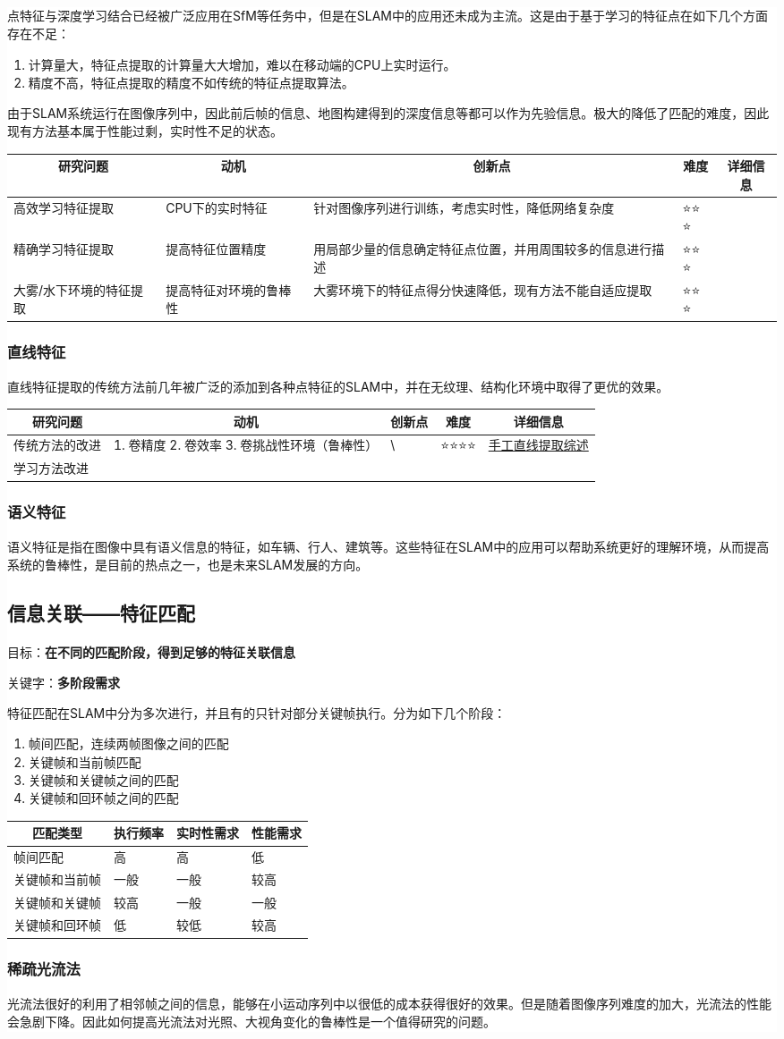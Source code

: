 点特征与深度学习结合已经被广泛应用在SfM等任务中，但是在SLAM中的应用还未成为主流。这是由于基于学习的特征点在如下几个方面存在不足：

1. 计算量大，特征点提取的计算量大大增加，难以在移动端的CPU上实时运行。
2. 精度不高，特征点提取的精度不如传统的特征点提取算法。

由于SLAM系统运行在图像序列中，因此前后帧的信息、地图构建得到的深度信息等都可以作为先验信息。极大的降低了匹配的难度，因此现有方法基本属于性能过剩，实时性不足的状态。

|研究问题|动机|创新点|难度|详细信息|
|---- | ---- | ---- | ---- | ---- |
|高效学习特征提取|CPU下的实时特征|针对图像序列进行训练，考虑实时性，降低网络复杂度|:star::star::star:|
|精确学习特征提取|提高特征位置精度|用局部少量的信息确定特征点位置，并用周围较多的信息进行描述|:star::star::star:|
|大雾/水下环境的特征提取|提高特征对环境的鲁棒性|大雾环境下的特征点得分快速降低，现有方法不能自适应提取|:star::star::star:|

### 直线特征

直线特征提取的传统方法前几年被广泛的添加到各种点特征的SLAM中，并在无纹理、结构化环境中取得了更优的效果。

|研究问题|动机|创新点|难度|详细信息|
|---- | ---- | ---- | ---- | ---- |
|传统方法的改进| 1. 卷精度 2. 卷效率 3. 卷挑战性环境（鲁棒性） | \ |:star::star::star::star:|[手工直线提取综述](https://github.com/linyicheng1/Research_Direction_in_SLAM/blob/main/theme/%E7%9B%B4%E7%BA%BF%E7%89%B9%E5%BE%81%E6%8F%90%E5%8F%96.md)|
|学习方法改进||

### 语义特征

语义特征是指在图像中具有语义信息的特征，如车辆、行人、建筑等。这些特征在SLAM中的应用可以帮助系统更好的理解环境，从而提高系统的鲁棒性，是目前的热点之一，也是未来SLAM发展的方向。

## 信息关联——特征匹配

目标：**在不同的匹配阶段，得到足够的特征关联信息**

关键字：**多阶段需求**

特征匹配在SLAM中分为多次进行，并且有的只针对部分关键帧执行。分为如下几个阶段：
1. 帧间匹配，连续两帧图像之间的匹配
2. 关键帧和当前帧匹配
3. 关键帧和关键帧之间的匹配
4. 关键帧和回环帧之间的匹配

|匹配类型|执行频率|实时性需求|性能需求|
|---- | ---- | ---- | ---- |
|帧间匹配|高|高|低|
|关键帧和当前帧|一般|一般|较高|
|关键帧和关键帧|较高|一般|一般|
|关键帧和回环帧|低|较低|较高|

### 稀疏光流法
光流法很好的利用了相邻帧之间的信息，能够在小运动序列中以很低的成本获得很好的效果。但是随着图像序列难度的加大，光流法的性能会急剧下降。因此如何提高光流法对光照、大视角变化的鲁棒性是一个值得研究的问题。
